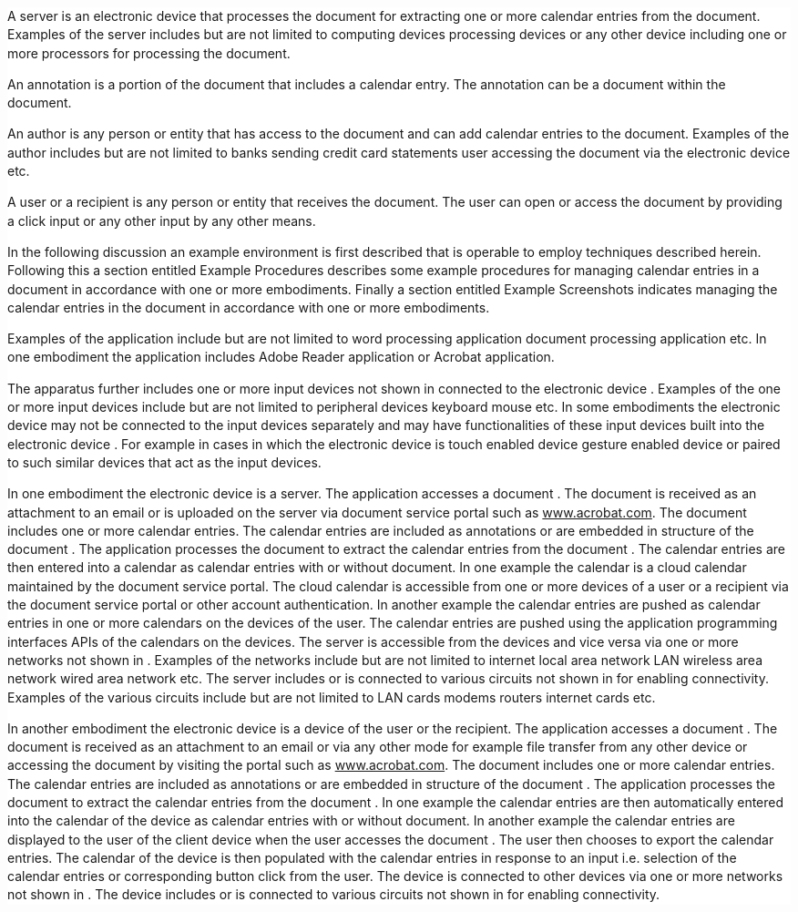 A server is an electronic device that processes the document for extracting one or more calendar entries from the document. Examples of the server includes but are not limited to computing devices processing devices or any other device including one or more processors for processing the document.

An annotation is a portion of the document that includes a calendar entry. The annotation can be a document within the document.

An author is any person or entity that has access to the document and can add calendar entries to the document. Examples of the author includes but are not limited to banks sending credit card statements user accessing the document via the electronic device etc.

A user or a recipient is any person or entity that receives the document. The user can open or access the document by providing a click input or any other input by any other means.

In the following discussion an example environment is first described that is operable to employ techniques described herein. Following this a section entitled Example Procedures describes some example procedures for managing calendar entries in a document in accordance with one or more embodiments. Finally a section entitled Example Screenshots indicates managing the calendar entries in the document in accordance with one or more embodiments.

Examples of the application include but are not limited to word processing application document processing application etc. In one embodiment the application includes Adobe Reader application or Acrobat application.

The apparatus further includes one or more input devices not shown in connected to the electronic device . Examples of the one or more input devices include but are not limited to peripheral devices keyboard mouse etc. In some embodiments the electronic device may not be connected to the input devices separately and may have functionalities of these input devices built into the electronic device . For example in cases in which the electronic device is touch enabled device gesture enabled device or paired to such similar devices that act as the input devices.

In one embodiment the electronic device is a server. The application accesses a document . The document is received as an attachment to an email or is uploaded on the server via document service portal such as www.acrobat.com. The document includes one or more calendar entries. The calendar entries are included as annotations or are embedded in structure of the document . The application processes the document to extract the calendar entries from the document . The calendar entries are then entered into a calendar as calendar entries with or without document. In one example the calendar is a cloud calendar maintained by the document service portal. The cloud calendar is accessible from one or more devices of a user or a recipient via the document service portal or other account authentication. In another example the calendar entries are pushed as calendar entries in one or more calendars on the devices of the user. The calendar entries are pushed using the application programming interfaces APIs of the calendars on the devices. The server is accessible from the devices and vice versa via one or more networks not shown in . Examples of the networks include but are not limited to internet local area network LAN wireless area network wired area network etc. The server includes or is connected to various circuits not shown in for enabling connectivity. Examples of the various circuits include but are not limited to LAN cards modems routers internet cards etc.

In another embodiment the electronic device is a device of the user or the recipient. The application accesses a document . The document is received as an attachment to an email or via any other mode for example file transfer from any other device or accessing the document by visiting the portal such as www.acrobat.com. The document includes one or more calendar entries. The calendar entries are included as annotations or are embedded in structure of the document . The application processes the document to extract the calendar entries from the document . In one example the calendar entries are then automatically entered into the calendar of the device as calendar entries with or without document. In another example the calendar entries are displayed to the user of the client device when the user accesses the document . The user then chooses to export the calendar entries. The calendar of the device is then populated with the calendar entries in response to an input i.e. selection of the calendar entries or corresponding button click from the user. The device is connected to other devices via one or more networks not shown in . The device includes or is connected to various circuits not shown in for enabling connectivity.
